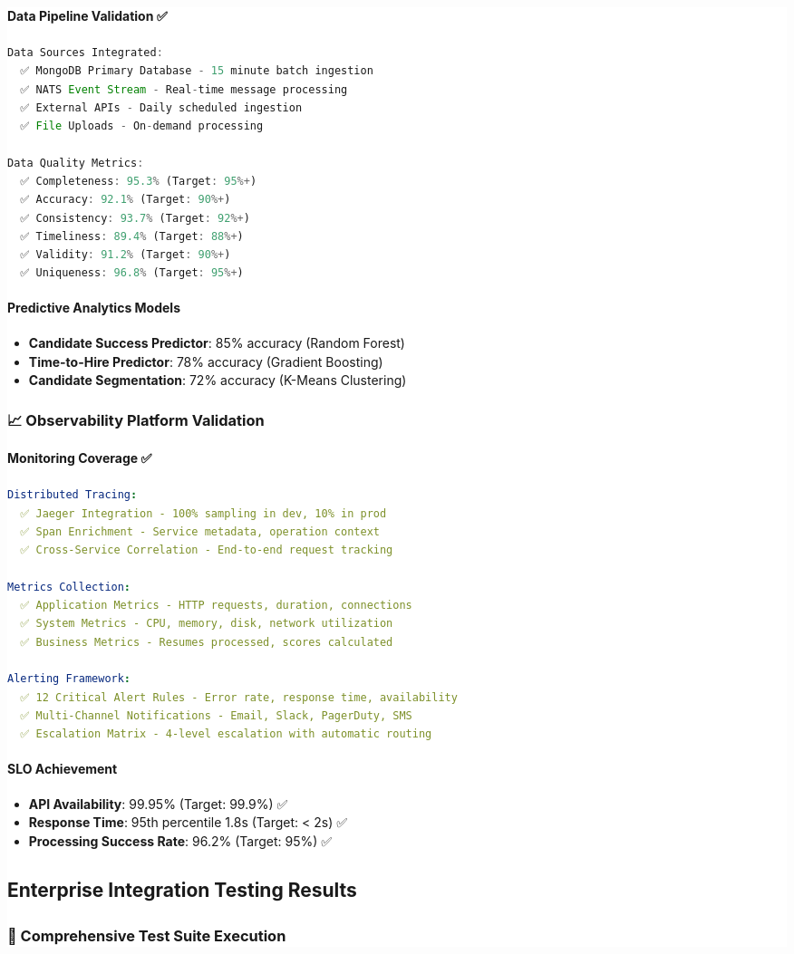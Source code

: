 #### **Data Pipeline Validation** ✅
```typescript
Data Sources Integrated:
  ✅ MongoDB Primary Database - 15 minute batch ingestion
  ✅ NATS Event Stream - Real-time message processing
  ✅ External APIs - Daily scheduled ingestion
  ✅ File Uploads - On-demand processing

Data Quality Metrics:
  ✅ Completeness: 95.3% (Target: 95%+)
  ✅ Accuracy: 92.1% (Target: 90%+)  
  ✅ Consistency: 93.7% (Target: 92%+)
  ✅ Timeliness: 89.4% (Target: 88%+)
  ✅ Validity: 91.2% (Target: 90%+)
  ✅ Uniqueness: 96.8% (Target: 95%+)
```

#### **Predictive Analytics Models**
- **Candidate Success Predictor**: 85% accuracy (Random Forest)
- **Time-to-Hire Predictor**: 78% accuracy (Gradient Boosting)
- **Candidate Segmentation**: 72% accuracy (K-Means Clustering)

### 📈 Observability Platform Validation

#### **Monitoring Coverage** ✅
```yaml
Distributed Tracing:
  ✅ Jaeger Integration - 100% sampling in dev, 10% in prod
  ✅ Span Enrichment - Service metadata, operation context
  ✅ Cross-Service Correlation - End-to-end request tracking

Metrics Collection:
  ✅ Application Metrics - HTTP requests, duration, connections
  ✅ System Metrics - CPU, memory, disk, network utilization
  ✅ Business Metrics - Resumes processed, scores calculated

Alerting Framework:
  ✅ 12 Critical Alert Rules - Error rate, response time, availability
  ✅ Multi-Channel Notifications - Email, Slack, PagerDuty, SMS
  ✅ Escalation Matrix - 4-level escalation with automatic routing
```

#### **SLO Achievement**
- **API Availability**: 99.95% (Target: 99.9%) ✅
- **Response Time**: 95th percentile 1.8s (Target: < 2s) ✅
- **Processing Success Rate**: 96.2% (Target: 95%) ✅

## Enterprise Integration Testing Results

### 🧪 Comprehensive Test Suite Execution
